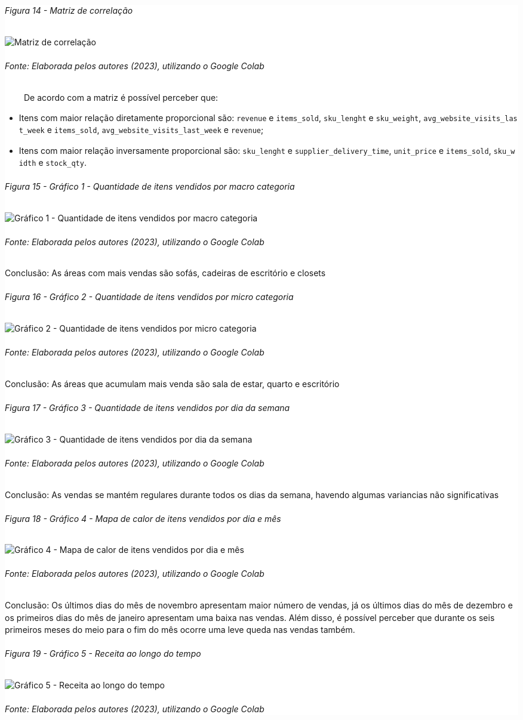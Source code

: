 ###### Figura 14 - Matriz de correlação
![Matriz de correlação](https://github.com/2023M3T9-Inteli/grupo1/assets/124217721/00d5bbd0-6ae5-442b-b11c-df13e4745d09)
###### Fonte: Elaborada pelos autores (2023), utilizando o Google Colab

&emsp;&emsp; De acordo com a matriz é possível perceber que:

* Itens com maior relação diretamente proporcional são: `revenue` e `items_sold`, `sku_lenght` e `sku_weight`, `avg_website_visits_last_week` e `items_sold`, `avg_website_visits_last_week` e `revenue`;

* Itens com maior relação inversamente proporcional são: `sku_lenght` e `supplier_delivery_time`, `unit_price` e `items_sold`, `sku_width` e `stock_qty`.

###### Figura 15 - Gráfico 1 - Quantidade de itens vendidos por macro categoria
![Gráfico 1 - Quantidade de itens vendidos por macro categoria](https://github.com/2023M3T9-Inteli/grupo1/assets/124165852/ac4d0be2-e4fe-4c41-8b22-21b2c672dbc7)
###### Fonte: Elaborada pelos autores (2023), utilizando o Google Colab

Conclusão: As áreas com mais vendas são sofás, cadeiras de escritório e closets

###### Figura 16 - Gráfico 2 - Quantidade de itens vendidos por micro categoria
![Gráfico 2 - Quantidade de itens vendidos por micro categoria](https://github.com/2023M3T9-Inteli/grupo1/assets/124165852/ebe4a4c5-6618-45a6-a2ce-50138ecfb914)
###### Fonte: Elaborada pelos autores (2023), utilizando o Google Colab

Conclusão: As áreas que acumulam mais venda são sala de estar, quarto e escritório

###### Figura 17 - Gráfico 3 - Quantidade de itens vendidos por dia da semana
![Gráfico 3 - Quantidade de itens vendidos por dia da semana](https://github.com/2023M3T9-Inteli/grupo1/assets/124165852/aa54c766-4518-418b-8146-7d2c4581355b)
###### Fonte: Elaborada pelos autores (2023), utilizando o Google Colab

Conclusão: As vendas se mantém regulares durante todos os dias da semana, havendo algumas variancias não significativas


###### Figura 18 - Gráfico 4 - Mapa de calor de itens vendidos por dia e mês
![Gráfico 4 - Mapa de calor de itens vendidos por dia e mês](https://github.com/2023M3T9-Inteli/grupo1/assets/124217721/9d0dc03b-e068-4ce0-8f5f-6c3f9f2df05f)
###### Fonte: Elaborada pelos autores (2023), utilizando o Google Colab

Conclusão: Os últimos dias do mês de novembro apresentam maior número de vendas, já os últimos dias do mês de dezembro e os primeiros dias do mês de janeiro apresentam uma baixa nas vendas. Além disso, é possível perceber que durante os seis primeiros meses do meio para o fim do mês ocorre uma leve queda nas vendas também.

###### Figura 19 - Gráfico 5 - Receita ao longo do tempo
![Gráfico 5 - Receita ao longo do tempo](https://github.com/2023M3T9-Inteli/grupo1/assets/124165852/f6d72678-3738-4d08-93b7-116107608e5a)
###### Fonte: Elaborada pelos autores (2023), utilizando o Google Colab
